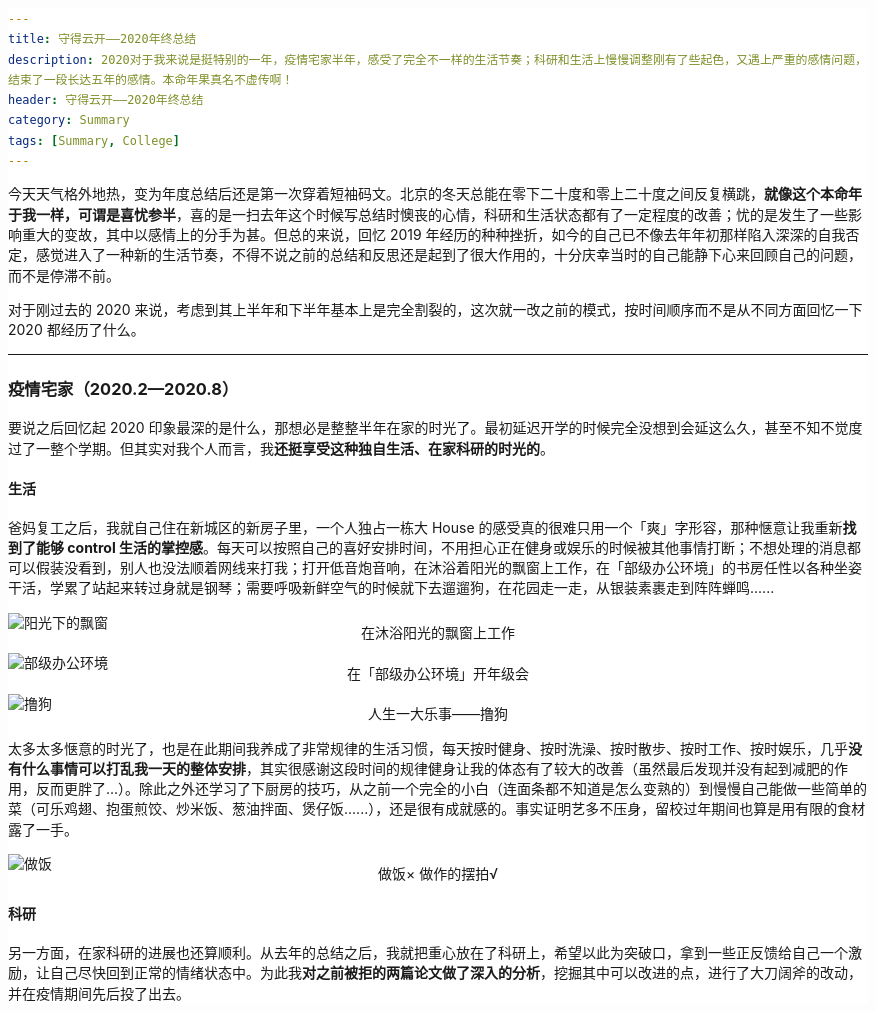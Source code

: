```yaml
---
title: 守得云开——2020年终总结
description: 2020对于我来说是挺特别的一年，疫情宅家半年，感受了完全不一样的生活节奏；科研和生活上慢慢调整刚有了些起色，又遇上严重的感情问题，结束了一段长达五年的感情。本命年果真名不虚传啊！
header: 守得云开——2020年终总结
category: Summary
tags: [Summary, College]
---
```




今天天气格外地热，变为年度总结后还是第一次穿着短袖码文。北京的冬天总能在零下二十度和零上二十度之间反复横跳，**就像这个本命年于我一样，可谓是喜忧参半**，喜的是一扫去年这个时候写总结时懊丧的心情，科研和生活状态都有了一定程度的改善；忧的是发生了一些影响重大的变故，其中以感情上的分手为甚。但总的来说，回忆 2019 年经历的种种挫折，如今的自己已不像去年年初那样陷入深深的自我否定，感觉进入了一种新的生活节奏，不得不说之前的总结和反思还是起到了很大作用的，十分庆幸当时的自己能静下心来回顾自己的问题，而不是停滞不前。

对于刚过去的 2020 来说，考虑到其上半年和下半年基本上是完全割裂的，这次就一改之前的模式，按时间顺序而不是从不同方面回忆一下 2020 都经历了什么。

---

### 疫情宅家（2020.2—2020.8）

要说之后回忆起 2020 印象最深的是什么，那想必是整整半年在家的时光了。最初延迟开学的时候完全没想到会延这么久，甚至不知不觉度过了一整个学期。但其实对我个人而言，我**还挺享受这种独自生活、在家科研的时光的**。

#### 生活

爸妈复工之后，我就自己住在新城区的新房子里，一个人独占一栋大 House 的感受真的很难只用一个「爽」字形容，那种惬意让我重新**找到了能够 control 生活的掌控感**。每天可以按照自己的喜好安排时间，不用担心正在健身或娱乐的时候被其他事情打断；不想处理的消息都可以假装没看到，别人也没法顺着网线来打我；打开低音炮音响，在沐浴着阳光的飘窗上工作，在「部级办公环境」的书房任性以各种坐姿干活，学累了站起来转过身就是钢琴；需要呼吸新鲜空气的时候就下去遛遛狗，在花园走一走，从银装素裹走到阵阵蝉鸣...... 

<img src="../img/2021-02-21-2020年终总结/1.jpeg" alt="阳光下的飘窗" width="600px">

<center style="margin-top:-10px; margin-bottom:10px; font-sze:14px">在沐浴阳光的飘窗上工作</center>

<img src="../img/2021-02-21-2020年终总结/2.jpeg" alt="部级办公环境" width="600px">

<center style="margin-top:-10px; margin-bottom:10px; font-sze:14px">在「部级办公环境」开年级会</center>

<img src="../img/2021-02-21-2020年终总结/3.jpeg" alt="撸狗" width="600px">

<center style="margin-top:-10px; margin-bottom:10px; font-sze:14px">人生一大乐事——撸狗</center>

太多太多惬意的时光了，也是在此期间我养成了非常规律的生活习惯，每天按时健身、按时洗澡、按时散步、按时工作、按时娱乐，几乎**没有什么事情可以打乱我一天的整体安排**，其实很感谢这段时间的规律健身让我的体态有了较大的改善（虽然最后发现并没有起到减肥的作用，反而更胖了...）。除此之外还学习了下厨房的技巧，从之前一个完全的小白（连面条都不知道是怎么变熟的）到慢慢自己能做一些简单的菜（可乐鸡翅、抱蛋煎饺、炒米饭、葱油拌面、煲仔饭......），还是很有成就感的。事实证明艺多不压身，留校过年期间也算是用有限的食材露了一手。

<img src="../img/2021-02-21-2020年终总结/4.jpeg" alt="做饭" width="600px">

<center style="margin-top:-10px; margin-bottom:10px; font-sze:14px">做饭× 做作的摆拍√</center>

#### 科研

另一方面，在家科研的进展也还算顺利。从去年的总结之后，我就把重心放在了科研上，希望以此为突破口，拿到一些正反馈给自己一个激励，让自己尽快回到正常的情绪状态中。为此我**对之前被拒的两篇论文做了深入的分析**，挖掘其中可以改进的点，进行了大刀阔斧的改动，并在疫情期间先后投了出去。
